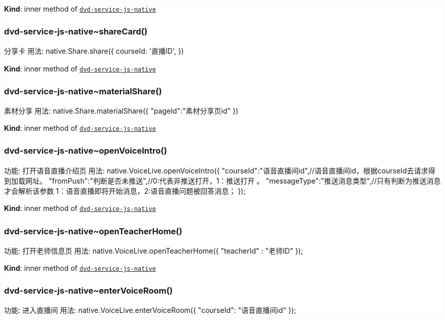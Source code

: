 **Kind**: inner method of <code>[dvd-service-js-native](#module_dvd-service-js-native)</code>  
<a name="module_dvd-service-js-native..shareCard"></a>

### dvd-service-js-native~shareCard()
分享卡
用法:
native.Share.share({
        courseId: '直播ID',
      })

**Kind**: inner method of <code>[dvd-service-js-native](#module_dvd-service-js-native)</code>  
<a name="module_dvd-service-js-native..materialShare"></a>

### dvd-service-js-native~materialShare()
素材分享
用法:
native.Share.materialShare({
        "pageId":"素材分享页id"
      })

**Kind**: inner method of <code>[dvd-service-js-native](#module_dvd-service-js-native)</code>  
<a name="module_dvd-service-js-native..openVoiceIntro"></a>

### dvd-service-js-native~openVoiceIntro()
功能: 打开语音直播介绍页
用法:
native.VoiceLive.openVoiceIntro({
        "courseId":"语音直播间id",//语音直播间id，根据courseId去请求得到加载网址。
        "fromPush":"判断是否未推送",//0:代表非推送打开，1：推送打开 。
        "messageType":"推送消息类型",//只有判断为推送消息才会解析该参数 1：语音直播即将开始消息，2:语音直播问题被回答消息；
      });

**Kind**: inner method of <code>[dvd-service-js-native](#module_dvd-service-js-native)</code>  
<a name="module_dvd-service-js-native..openTeacherHome"></a>

### dvd-service-js-native~openTeacherHome()
功能: 打开老师信息页
用法:
native.VoiceLive.openTeacherHome({
        "teacherId" : "老师ID"
      });

**Kind**: inner method of <code>[dvd-service-js-native](#module_dvd-service-js-native)</code>  
<a name="module_dvd-service-js-native..enterVoiceRoom"></a>

### dvd-service-js-native~enterVoiceRoom()
功能: 进入直播间
用法:
native.VoiceLive.enterVoiceRoom({
        "courseId": "语音直播间id"
      });
